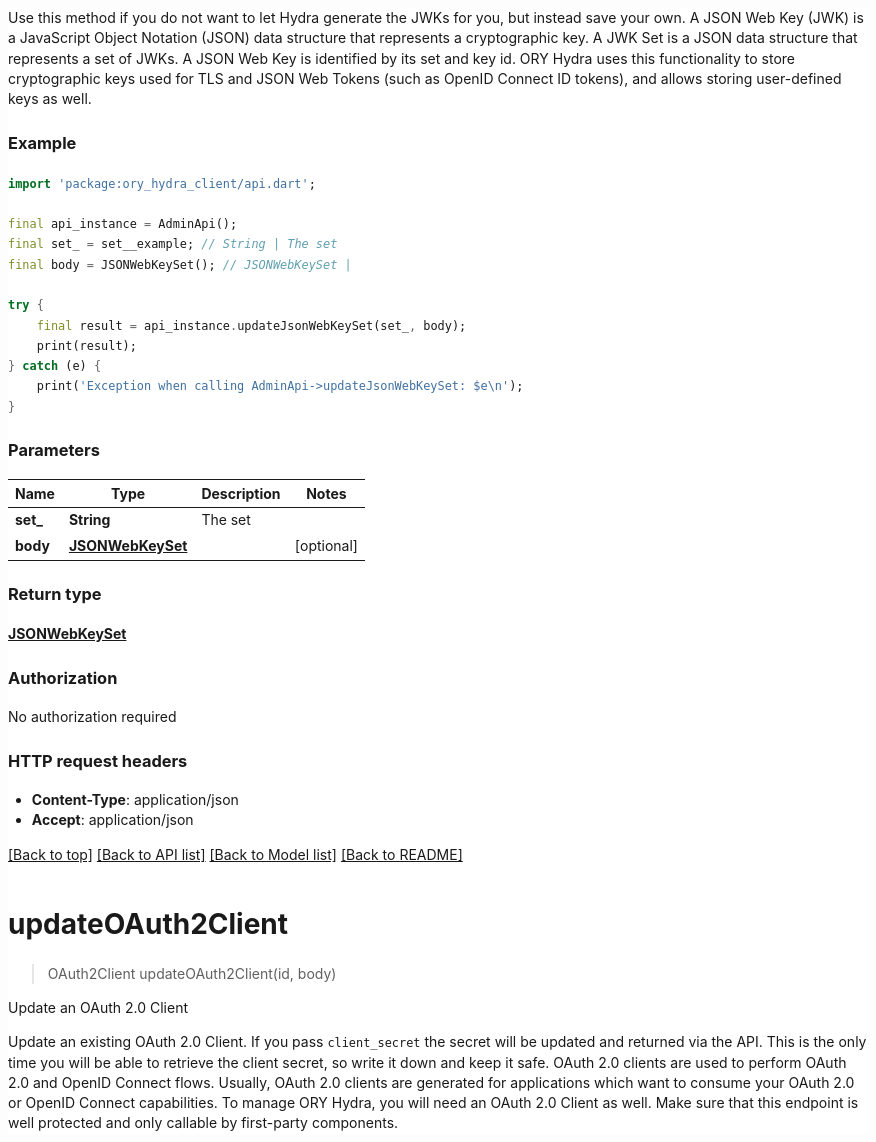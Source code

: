 Use this method if you do not want to let Hydra generate the JWKs for you, but instead save your own.  A JSON Web Key (JWK) is a JavaScript Object Notation (JSON) data structure that represents a cryptographic key. A JWK Set is a JSON data structure that represents a set of JWKs. A JSON Web Key is identified by its set and key id. ORY Hydra uses this functionality to store cryptographic keys used for TLS and JSON Web Tokens (such as OpenID Connect ID tokens), and allows storing user-defined keys as well.

### Example 
```dart
import 'package:ory_hydra_client/api.dart';

final api_instance = AdminApi();
final set_ = set__example; // String | The set
final body = JSONWebKeySet(); // JSONWebKeySet | 

try { 
    final result = api_instance.updateJsonWebKeySet(set_, body);
    print(result);
} catch (e) {
    print('Exception when calling AdminApi->updateJsonWebKeySet: $e\n');
}
```

### Parameters

Name | Type | Description  | Notes
------------- | ------------- | ------------- | -------------
 **set_** | **String**| The set | 
 **body** | [**JSONWebKeySet**](JSONWebKeySet.md)|  | [optional] 

### Return type

[**JSONWebKeySet**](JSONWebKeySet.md)

### Authorization

No authorization required

### HTTP request headers

 - **Content-Type**: application/json
 - **Accept**: application/json

[[Back to top]](#) [[Back to API list]](../README.md#documentation-for-api-endpoints) [[Back to Model list]](../README.md#documentation-for-models) [[Back to README]](../README.md)

# **updateOAuth2Client**
> OAuth2Client updateOAuth2Client(id, body)

Update an OAuth 2.0 Client

Update an existing OAuth 2.0 Client. If you pass `client_secret` the secret will be updated and returned via the API. This is the only time you will be able to retrieve the client secret, so write it down and keep it safe.  OAuth 2.0 clients are used to perform OAuth 2.0 and OpenID Connect flows. Usually, OAuth 2.0 clients are generated for applications which want to consume your OAuth 2.0 or OpenID Connect capabilities. To manage ORY Hydra, you will need an OAuth 2.0 Client as well. Make sure that this endpoint is well protected and only callable by first-party components.
